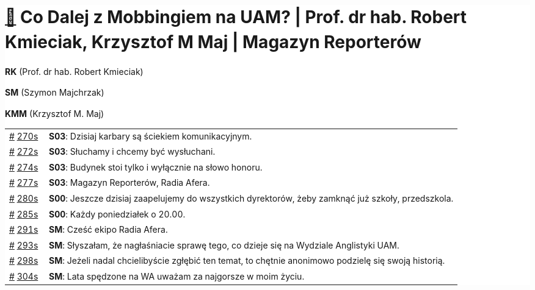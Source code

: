 # [🔗](https://www.youtube.com/watch?v=LEV3IAP-9lw) Co Dalej z Mobbingiem na UAM? | Prof. dr hab. Robert Kmieciak, Krzysztof M Maj | Magazyn Reporterów

**RK** (Prof. dr hab. Robert Kmieciak)

**SM** (Szymon Majchrzak)

**KMM** (Krzysztof M. Maj)

<table>
    <tr id="t270" label="Logorea S03">
        <td><a href="#t270">#</a>&nbsp;<a href="https://www.youtube.com/watch?v=LEV3IAP-9lw&t=270">270s</a></td>
        <td>&nbsp;<b>S03</b>: Dzisiaj karbary są ściekiem komunikacyjnym.</td>
    </tr>
    <tr id="t272" label="Logorea S03">
        <td><a href="#t272">#</a>&nbsp;<a href="https://www.youtube.com/watch?v=LEV3IAP-9lw&t=272">272s</a></td>
        <td>&nbsp;<b>S03</b>: Słuchamy i chcemy być wysłuchani.</td>
    </tr>
    <tr id="t274" label="Logorea S03">
        <td><a href="#t274">#</a>&nbsp;<a href="https://www.youtube.com/watch?v=LEV3IAP-9lw&t=274">274s</a></td>
        <td>&nbsp;<b>S03</b>: Budynek stoi tylko i wyłącznie na słowo honoru.</td>
    </tr>
    <tr id="t277" label="Logorea S03">
        <td><a href="#t277">#</a>&nbsp;<a href="https://www.youtube.com/watch?v=LEV3IAP-9lw&t=277">277s</a></td>
        <td>&nbsp;<b>S03</b>: Magazyn Reporterów, Radia Afera.</td>
    </tr>
    <tr id="t280" label="Logorea S00">
        <td><a href="#t280">#</a>&nbsp;<a href="https://www.youtube.com/watch?v=LEV3IAP-9lw&t=280">280s</a></td>
        <td>&nbsp;<b>S00</b>: Jeszcze dzisiaj zaapelujemy do wszystkich dyrektorów, żeby zamknąć już szkoły, przedszkola.</td>
    </tr>
    <tr id="t285" label="Logorea S00">
        <td><a href="#t285">#</a>&nbsp;<a href="https://www.youtube.com/watch?v=LEV3IAP-9lw&t=285">285s</a></td>
        <td>&nbsp;<b>S00</b>: Każdy poniedziałek o 20.00.</td>
    </tr>
    <tr id="t291" label="Logorea S05">
        <td><a href="#t291">#</a>&nbsp;<a href="https://www.youtube.com/watch?v=LEV3IAP-9lw&t=291">291s</a></td>
        <td>&nbsp;<b>SM</b>: Cześć ekipo Radia Afera.</td>
    </tr>
    <tr id="t293" label="Logorea S05">
        <td><a href="#t293">#</a>&nbsp;<a href="https://www.youtube.com/watch?v=LEV3IAP-9lw&t=293">293s</a></td>
        <td>&nbsp;<b>SM</b>: Słyszałam, że nagłaśniacie sprawę tego, co dzieje się na Wydziale Anglistyki UAM.</td>
    </tr>
    <tr id="t298" label="Logorea S05">
        <td><a href="#t298">#</a>&nbsp;<a href="https://www.youtube.com/watch?v=LEV3IAP-9lw&t=298">298s</a></td>
        <td>&nbsp;<b>SM</b>: Jeżeli nadal chcielibyście zgłębić ten temat, to chętnie anonimowo podzielę się swoją historią.</td>
    </tr>
    <tr id="t304" label="Logorea S05">
        <td><a href="#t304">#</a>&nbsp;<a href="https://www.youtube.com/watch?v=LEV3IAP-9lw&t=304">304s</a></td>
        <td>&nbsp;<b>SM</b>: Lata spędzone na WA uważam za najgorsze w moim życiu.</td>
    </tr>